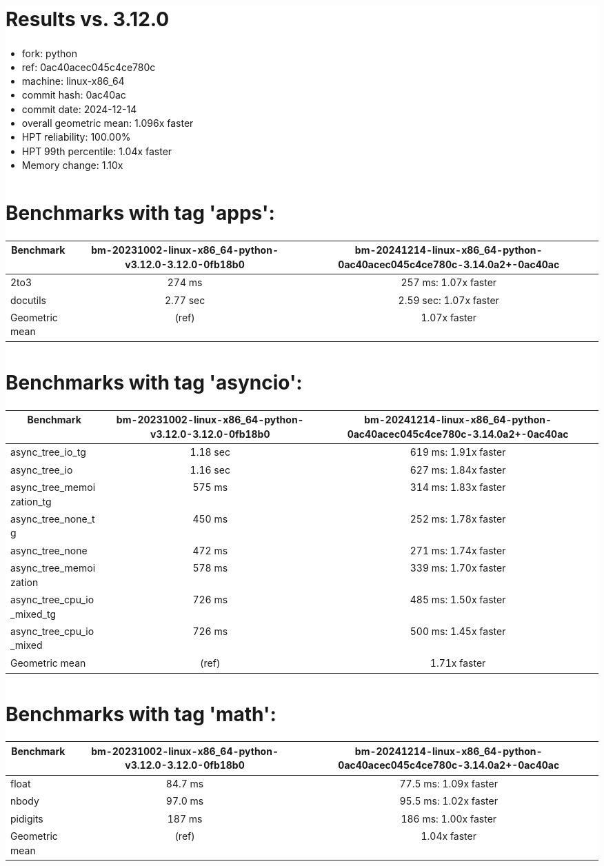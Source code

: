 # Results vs. 3.12.0

- fork: python
- ref: 0ac40acec045c4ce780c
- machine: linux-x86_64
- commit hash: 0ac40ac
- commit date: 2024-12-14
- overall geometric mean: 1.096x faster
- HPT reliability: 100.00%
- HPT 99th percentile: 1.04x faster
- Memory change: 1.10x

Benchmarks with tag 'apps':
===========================

| Benchmark      | bm-20231002-linux-x86_64-python-v3.12.0-3.12.0-0fb18b0 | bm-20241214-linux-x86_64-python-0ac40acec045c4ce780c-3.14.0a2+-0ac40ac |
|----------------|:------------------------------------------------------:|:----------------------------------------------------------------------:|
| 2to3           | 274 ms                                                 | 257 ms: 1.07x faster                                                   |
| docutils       | 2.77 sec                                               | 2.59 sec: 1.07x faster                                                 |
| Geometric mean | (ref)                                                  | 1.07x faster                                                           |

Benchmarks with tag 'asyncio':
==============================

| Benchmark                  | bm-20231002-linux-x86_64-python-v3.12.0-3.12.0-0fb18b0 | bm-20241214-linux-x86_64-python-0ac40acec045c4ce780c-3.14.0a2+-0ac40ac |
|----------------------------|:------------------------------------------------------:|:----------------------------------------------------------------------:|
| async_tree_io_tg           | 1.18 sec                                               | 619 ms: 1.91x faster                                                   |
| async_tree_io              | 1.16 sec                                               | 627 ms: 1.84x faster                                                   |
| async_tree_memoization_tg  | 575 ms                                                 | 314 ms: 1.83x faster                                                   |
| async_tree_none_tg         | 450 ms                                                 | 252 ms: 1.78x faster                                                   |
| async_tree_none            | 472 ms                                                 | 271 ms: 1.74x faster                                                   |
| async_tree_memoization     | 578 ms                                                 | 339 ms: 1.70x faster                                                   |
| async_tree_cpu_io_mixed_tg | 726 ms                                                 | 485 ms: 1.50x faster                                                   |
| async_tree_cpu_io_mixed    | 726 ms                                                 | 500 ms: 1.45x faster                                                   |
| Geometric mean             | (ref)                                                  | 1.71x faster                                                           |

Benchmarks with tag 'math':
===========================

| Benchmark      | bm-20231002-linux-x86_64-python-v3.12.0-3.12.0-0fb18b0 | bm-20241214-linux-x86_64-python-0ac40acec045c4ce780c-3.14.0a2+-0ac40ac |
|----------------|:------------------------------------------------------:|:----------------------------------------------------------------------:|
| float          | 84.7 ms                                                | 77.5 ms: 1.09x faster                                                  |
| nbody          | 97.0 ms                                                | 95.5 ms: 1.02x faster                                                  |
| pidigits       | 187 ms                                                 | 186 ms: 1.00x faster                                                   |
| Geometric mean | (ref)                                                  | 1.04x faster                                                           |

